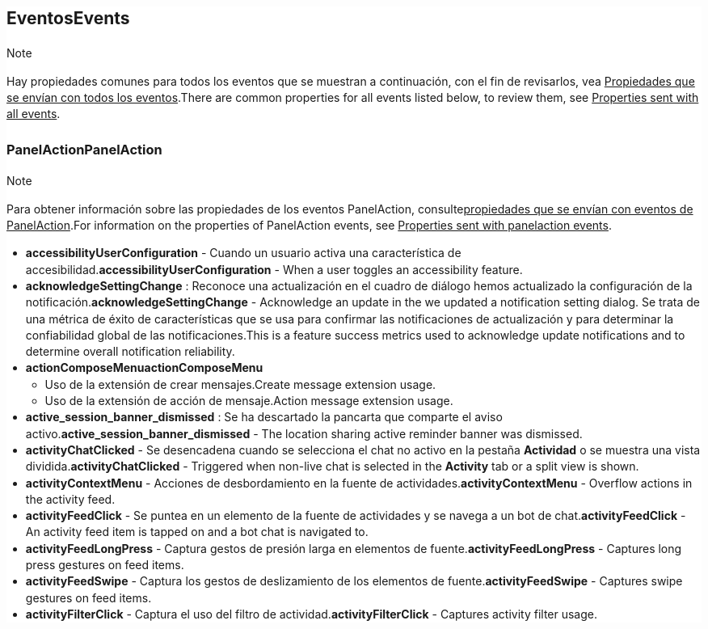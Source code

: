 ## <a name="events"></a><span data-ttu-id="b5e15-107">Eventos</span><span class="sxs-lookup"><span data-stu-id="b5e15-107">Events</span></span>

> [!NOTE]
> <span data-ttu-id="b5e15-108">Hay propiedades comunes para todos los eventos que se muestran a continuación, con el fin de revisarlos, vea [Propiedades que se envían con todos los eventos](#properties-sent-with-all-events).</span><span class="sxs-lookup"><span data-stu-id="b5e15-108">There are common properties for all events listed below, to review them, see [Properties sent with all events](#properties-sent-with-all-events).</span></span>

### <a name="panelaction"></a><span data-ttu-id="b5e15-109">PanelAction</span><span class="sxs-lookup"><span data-stu-id="b5e15-109">PanelAction</span></span>

> [!NOTE]
> <span data-ttu-id="b5e15-110">Para obtener información sobre las propiedades de los eventos PanelAction, consulte[propiedades que se envían con eventos de PanelAction](#properties-sent-with-panelaction-events).</span><span class="sxs-lookup"><span data-stu-id="b5e15-110">For information on the properties of PanelAction events, see [Properties sent with panelaction events](#properties-sent-with-panelaction-events).</span></span>

- <span data-ttu-id="b5e15-111">**accessibilityUserConfiguration** - Cuando un usuario activa una característica de accesibilidad.</span><span class="sxs-lookup"><span data-stu-id="b5e15-111">**accessibilityUserConfiguration** - When a user toggles an accessibility feature.</span></span>
- <span data-ttu-id="b5e15-112">**acknowledgeSettingChange** : Reconoce una actualización en el cuadro de diálogo hemos actualizado la configuración de la notificación.</span><span class="sxs-lookup"><span data-stu-id="b5e15-112">**acknowledgeSettingChange** - Acknowledge an update in the we updated a notification setting dialog.</span></span> <span data-ttu-id="b5e15-113">Se trata de una métrica de éxito de características que se usa para confirmar las notificaciones de actualización y para determinar la confiabilidad global de las notificaciones.</span><span class="sxs-lookup"><span data-stu-id="b5e15-113">This is a feature success metrics used to acknowledge update notifications and to determine overall notification reliability.</span></span>
- <span data-ttu-id="b5e15-114">**actionComposeMenu**</span><span class="sxs-lookup"><span data-stu-id="b5e15-114">**actionComposeMenu**</span></span>
  - <span data-ttu-id="b5e15-115">Uso de la extensión de crear mensajes.</span><span class="sxs-lookup"><span data-stu-id="b5e15-115">Create message extension usage.</span></span>
  - <span data-ttu-id="b5e15-116">Uso de la extensión de acción de mensaje.</span><span class="sxs-lookup"><span data-stu-id="b5e15-116">Action message extension usage.</span></span>
- <span data-ttu-id="b5e15-117">**active_session_banner_dismissed** : Se ha descartado la pancarta que comparte el aviso activo.</span><span class="sxs-lookup"><span data-stu-id="b5e15-117">**active_session_banner_dismissed** - The location sharing active reminder banner was dismissed.</span></span>
- <span data-ttu-id="b5e15-118">**activityChatClicked** - Se desencadena cuando se selecciona el chat no activo en la pestaña **Actividad** o se muestra una vista dividida.</span><span class="sxs-lookup"><span data-stu-id="b5e15-118">**activityChatClicked** - Triggered when non-live chat is selected in the **Activity** tab or a split view is shown.</span></span>
- <span data-ttu-id="b5e15-119">**activityContextMenu** - Acciones de desbordamiento en la fuente de actividades.</span><span class="sxs-lookup"><span data-stu-id="b5e15-119">**activityContextMenu** - Overflow actions in the activity feed.</span></span>
- <span data-ttu-id="b5e15-120">**activityFeedClick** - Se puntea en un elemento de la fuente de actividades y se navega a un bot de chat.</span><span class="sxs-lookup"><span data-stu-id="b5e15-120">**activityFeedClick** - An activity feed item is tapped on and a bot chat is navigated to.</span></span>
- <span data-ttu-id="b5e15-121">**activityFeedLongPress** - Captura gestos de presión larga en elementos de fuente.</span><span class="sxs-lookup"><span data-stu-id="b5e15-121">**activityFeedLongPress** - Captures long press gestures on feed items.</span></span>
- <span data-ttu-id="b5e15-122">**activityFeedSwipe** - Captura los gestos de deslizamiento de los elementos de fuente.</span><span class="sxs-lookup"><span data-stu-id="b5e15-122">**activityFeedSwipe** - Captures swipe gestures on feed items.</span></span>
- <span data-ttu-id="b5e15-123">**activityFilterClick** - Captura el uso del filtro de actividad.</span><span class="sxs-lookup"><span data-stu-id="b5e15-123">**activityFilterClick** - Captures activity filter usage.</span></span>